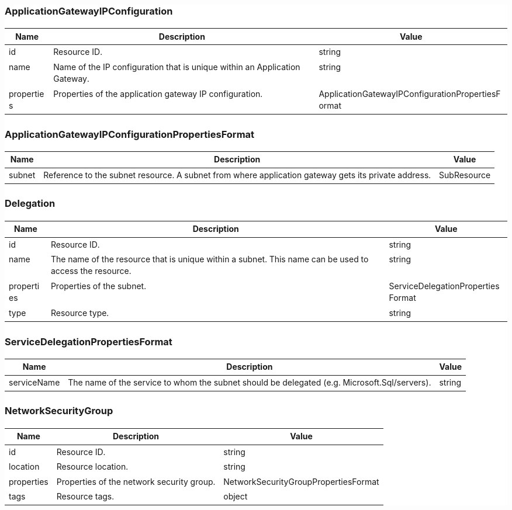 
### ApplicationGatewayIPConfiguration

| Name | Description | Value |
|-|-|-|
| id | Resource ID. | string |
| name | Name of the IP configuration that is unique within an Application Gateway. | string |
| properties | Properties of the application gateway IP configuration. | ApplicationGatewayIPConfigurationPropertiesFormat |


### ApplicationGatewayIPConfigurationPropertiesFormat

| Name | Description | Value |
|-|-|-|
| subnet | Reference to the subnet resource. A subnet from where application gateway gets its private address. | SubResource |


### Delegation

| Name | Description | Value |
|-|-|-|
| id | Resource ID. | string |
| name | The name of the resource that is unique within a subnet. This name can be used to access the resource. | string |
| properties | Properties of the subnet. | ServiceDelegationPropertiesFormat |
| type | Resource type. | string |


### ServiceDelegationPropertiesFormat

| Name | Description | Value |
|-|-|-|
| serviceName | The name of the service to whom the subnet should be delegated (e.g. Microsoft.Sql/servers). | string |


### NetworkSecurityGroup

| Name | Description | Value |
|-|-|-|
| id | Resource ID. | string |
| location | Resource location. | string |
| properties | Properties of the network security group. | NetworkSecurityGroupPropertiesFormat |
| tags | Resource tags. | object |
